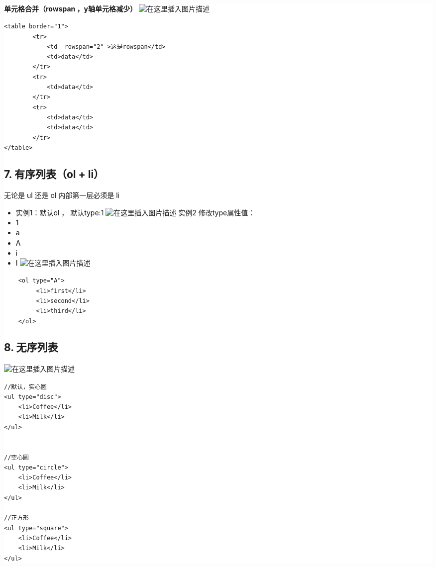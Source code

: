 **单元格合并（rowspan ，y轴单元格减少）**
![在这里插入图片描述](https://img-blog.csdnimg.cn/20201208140550543.png?x-oss-process=image/watermark,type_ZmFuZ3poZW5naGVpdGk,shadow_10,text_aHR0cHM6Ly9ibG9nLmNzZG4ubmV0L20wXzQ2NTc4NTky,size_16,color_FFFFFF,t_70)

```markup
<table border="1">
		<tr>
			<td  rowspan="2" >这是rowspan</td>
			<td>data</td>
		</tr>
		<tr>			
			<td>data</td>
		</tr>
		<tr>
			<td>data</td>
			<td>data</td>
		</tr>
</table>
```
## 7. 有序列表（ol + li）
无论是 ul 还是 ol  内部第一层必须是 li

- 实例1：默认ol ， 默认type:1
![在这里插入图片描述](https://img-blog.csdnimg.cn/20201208140933384.png)
实例2
修改type属性值：
- 1
- a
- A
- i
- I
![在这里插入图片描述](https://img-blog.csdnimg.cn/20201208141037242.png)

```markup
    <ol type="A">
         <li>first</li>
         <li>second</li>
         <li>third</li>
    </ol>
```
## 8. 无序列表
![在这里插入图片描述](https://img-blog.csdnimg.cn/20201208141407277.png?x-oss-process=image/watermark,type_ZmFuZ3poZW5naGVpdGk,shadow_10,text_aHR0cHM6Ly9ibG9nLmNzZG4ubmV0L20wXzQ2NTc4NTky,size_16,color_FFFFFF,t_70)

```markup
//默认，实心圆
<ul type="disc">
	<li>Coffee</li>
	<li>Milk</li>
</ul>


//空心圆
<ul type="circle">
	<li>Coffee</li>
	<li>Milk</li>
</ul>

//正方形
<ul type="square">
	<li>Coffee</li>
	<li>Milk</li>
</ul>
```